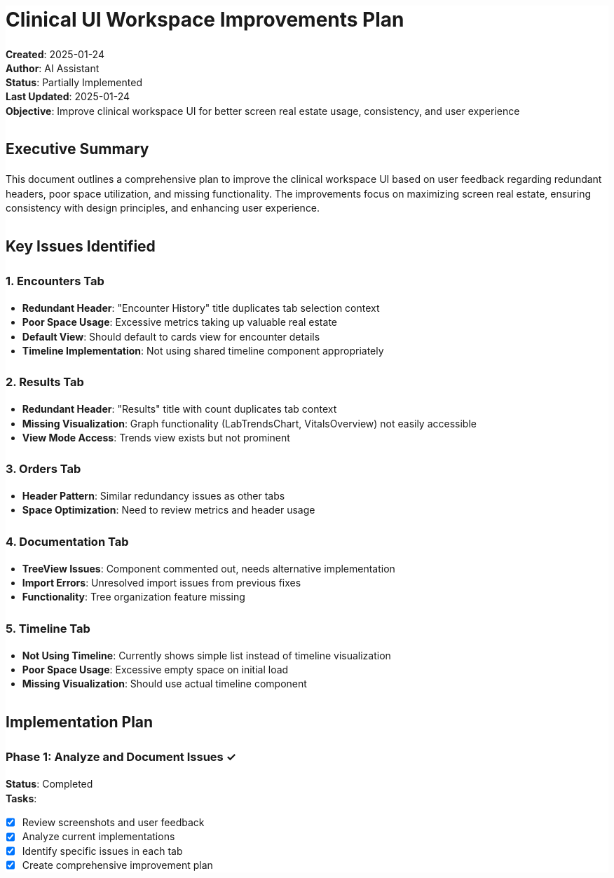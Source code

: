 # Clinical UI Workspace Improvements Plan

**Created**: 2025-01-24  
**Author**: AI Assistant  
**Status**: Partially Implemented  
**Last Updated**: 2025-01-24  
**Objective**: Improve clinical workspace UI for better screen real estate usage, consistency, and user experience

## Executive Summary

This document outlines a comprehensive plan to improve the clinical workspace UI based on user feedback regarding redundant headers, poor space utilization, and missing functionality. The improvements focus on maximizing screen real estate, ensuring consistency with design principles, and enhancing user experience.

## Key Issues Identified

### 1. Encounters Tab
- **Redundant Header**: "Encounter History" title duplicates tab selection context
- **Poor Space Usage**: Excessive metrics taking up valuable real estate
- **Default View**: Should default to cards view for encounter details
- **Timeline Implementation**: Not using shared timeline component appropriately

### 2. Results Tab
- **Redundant Header**: "Results" title with count duplicates tab context
- **Missing Visualization**: Graph functionality (LabTrendsChart, VitalsOverview) not easily accessible
- **View Mode Access**: Trends view exists but not prominent

### 3. Orders Tab
- **Header Pattern**: Similar redundancy issues as other tabs
- **Space Optimization**: Need to review metrics and header usage

### 4. Documentation Tab
- **TreeView Issues**: Component commented out, needs alternative implementation
- **Import Errors**: Unresolved import issues from previous fixes
- **Functionality**: Tree organization feature missing

### 5. Timeline Tab
- **Not Using Timeline**: Currently shows simple list instead of timeline visualization
- **Poor Space Usage**: Excessive empty space on initial load
- **Missing Visualization**: Should use actual timeline component

## Implementation Plan

### Phase 1: Analyze and Document Issues ✓
**Status**: Completed  
**Tasks**:
- [x] Review screenshots and user feedback
- [x] Analyze current implementations
- [x] Identify specific issues in each tab
- [x] Create comprehensive improvement plan
